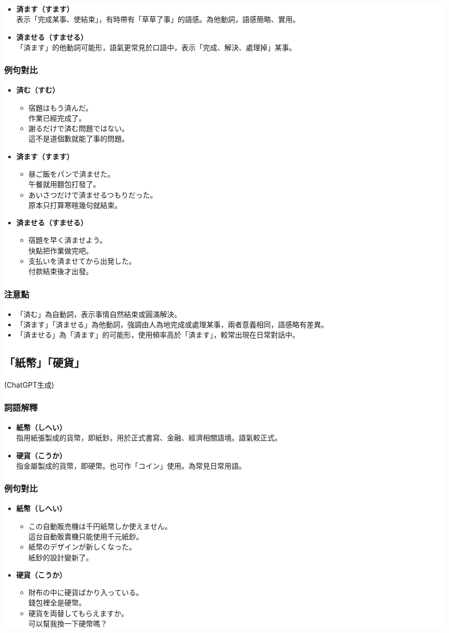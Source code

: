 - **済ます（すます）**  
  表示「完成某事、使結束」，有時帶有「草草了事」的語感。為他動詞，語感簡略、實用。

- **済ませる（すませる）**  
  「済ます」的他動詞可能形，語氣更常見於口語中，表示「完成、解決、處理掉」某事。

### 例句對比

- **済む（すむ）**
  - 宿題はもう済んだ。  
    作業已經完成了。
  - 謝るだけで済む問題ではない。  
    這不是道個歉就能了事的問題。

- **済ます（すます）**
  - 昼ご飯をパンで済ませた。  
    午餐就用麵包打發了。
  - あいさつだけで済ませるつもりだった。  
    原本只打算寒暄幾句就結束。

- **済ませる（すませる）**
  - 宿題を早く済ませよう。  
    快點把作業做完吧。
  - 支払いを済ませてから出発した。  
    付款結束後才出發。

### 注意點

- 「済む」為自動詞，表示事情自然結束或圓滿解決。
- 「済ます」「済ませる」為他動詞，強調由人為地完成或處理某事，兩者意義相同，語感略有差異。
- 「済ませる」為「済ます」的可能形，使用頻率高於「済ます」，較常出現在日常對話中。

## 「紙幣」「硬貨」

(ChatGPT生成)

### 詞語解釋

- **紙幣（しへい）**  
  指用紙張製成的貨幣，即紙鈔。用於正式書寫、金融、經濟相關語境。語氣較正式。

- **硬貨（こうか）**  
  指金屬製成的貨幣，即硬幣。也可作「コイン」使用。為常見日常用語。

### 例句對比

- **紙幣（しへい）**
  - この自動販売機は千円紙幣しか使えません。  
    這台自動販賣機只能使用千元紙鈔。
  - 紙幣のデザインが新しくなった。  
    紙鈔的設計變新了。

- **硬貨（こうか）**
  - 財布の中に硬貨ばかり入っている。  
    錢包裡全是硬幣。
  - 硬貨を両替してもらえますか。  
    可以幫我換一下硬幣嗎？
